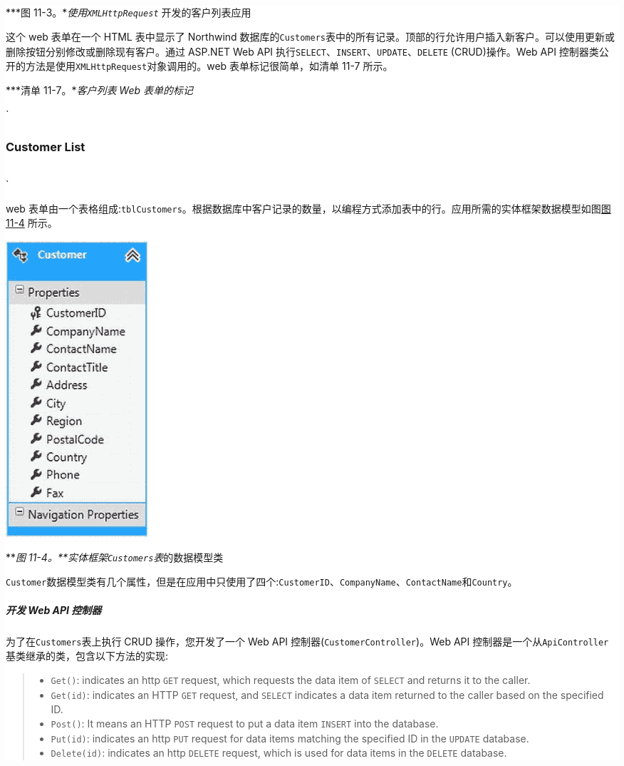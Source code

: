 ***图 11-3。**使用`XMLHttpRequest`* 开发的客户列表应用

这个 web 表单在一个 HTML 表中显示了 Northwind 数据库的`Customers`表中的所有记录。顶部的行允许用户插入新客户。可以使用更新或删除按钮分别修改或删除现有客户。通过 ASP.NET Web API 执行`SELECT`、`INSERT`、`UPDATE`、`DELETE` (CRUD)操作。Web API 控制器类公开的方法是使用`XMLHttpRequest`对象调用的。web 表单标记很简单，如清单 11-7 所示。

***清单 11-7。**客户列表 Web 表单的标记*

`<h3>Customer List</h3>
<form id="form1" runat="server">
<table id="tblCustomers">
</table>
</form>`

web 表单由一个表格组成:`tblCustomers`。根据数据库中客户记录的数量，以编程方式添加表中的行。应用所需的实体框架数据模型如图[图 11-4](#fig_11_4) 所示。

![images](img/9781430247197_Fig11-04.jpg)

***图 11-4。**实体框架`Customers`表*的数据模型类

`Customer`数据模型类有几个属性，但是在应用中只使用了四个:`CustomerID`、`CompanyName`、`ContactName`和`Country`。

##### 开发 Web API 控制器

为了在`Customers`表上执行 CRUD 操作，您开发了一个 Web API 控制器(`CustomerController`)。Web API 控制器是一个从`ApiController`基类继承的类，包含以下方法的实现:

> *   `Get()`: indicates an http `GET` request, which requests the data item of `SELECT` and returns it to the caller.
> *   `Get(id)`: indicates an HTTP `GET` request, and `SELECT` indicates a data item returned to the caller based on the specified ID.
> *   `Post()`: It means an HTTP `POST` request to put a data item `INSERT` into the database.
> *   `Put(id)`: indicates an http `PUT` request for data items matching the specified ID in the `UPDATE` database.
> *   `Delete(id)`: indicates an http `DELETE` request, which is used for data items in the `DELETE` database.
